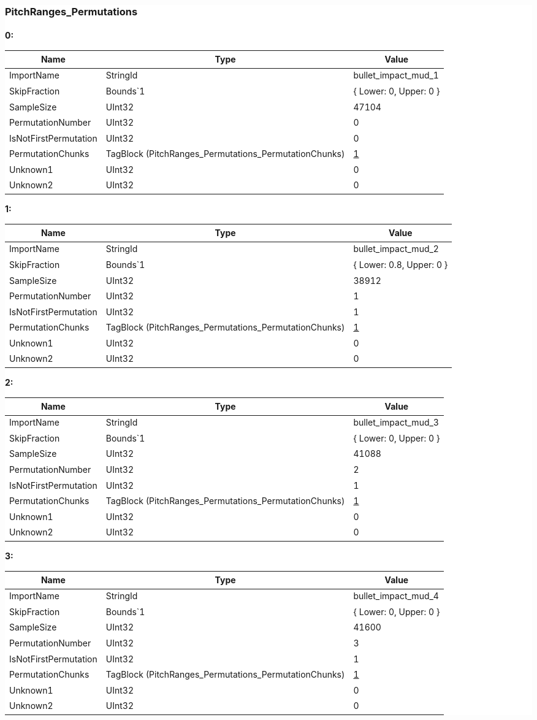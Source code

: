 
### PitchRanges_Permutations

**0:**

Name	| Type	| Value
---	|---	|---	|
ImportName	|StringId	|bullet_impact_mud_1
SkipFraction	|Bounds`1	|{ Lower: 0, Upper: 0 }
SampleSize	|UInt32	|47104
PermutationNumber	|UInt32	|0
IsNotFirstPermutation	|UInt32	|0
PermutationChunks	|TagBlock (PitchRanges_Permutations_PermutationChunks)	|[1](#pitchranges_permutations_permutationchunks)
Unknown1	|UInt32	|0
Unknown2	|UInt32	|0


**1:**

Name	| Type	| Value
---	|---	|---	|
ImportName	|StringId	|bullet_impact_mud_2
SkipFraction	|Bounds`1	|{ Lower: 0.8, Upper: 0 }
SampleSize	|UInt32	|38912
PermutationNumber	|UInt32	|1
IsNotFirstPermutation	|UInt32	|1
PermutationChunks	|TagBlock (PitchRanges_Permutations_PermutationChunks)	|[1](#pitchranges_permutations_permutationchunks)
Unknown1	|UInt32	|0
Unknown2	|UInt32	|0


**2:**

Name	| Type	| Value
---	|---	|---	|
ImportName	|StringId	|bullet_impact_mud_3
SkipFraction	|Bounds`1	|{ Lower: 0, Upper: 0 }
SampleSize	|UInt32	|41088
PermutationNumber	|UInt32	|2
IsNotFirstPermutation	|UInt32	|1
PermutationChunks	|TagBlock (PitchRanges_Permutations_PermutationChunks)	|[1](#pitchranges_permutations_permutationchunks)
Unknown1	|UInt32	|0
Unknown2	|UInt32	|0


**3:**

Name	| Type	| Value
---	|---	|---	|
ImportName	|StringId	|bullet_impact_mud_4
SkipFraction	|Bounds`1	|{ Lower: 0, Upper: 0 }
SampleSize	|UInt32	|41600
PermutationNumber	|UInt32	|3
IsNotFirstPermutation	|UInt32	|1
PermutationChunks	|TagBlock (PitchRanges_Permutations_PermutationChunks)	|[1](#pitchranges_permutations_permutationchunks)
Unknown1	|UInt32	|0
Unknown2	|UInt32	|0
